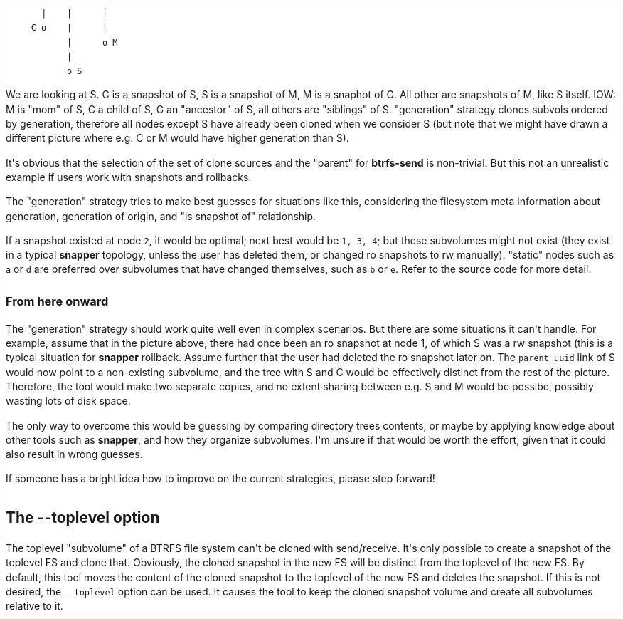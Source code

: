            |    |      |
         C o    |      |
                |      o M
                |
                o S

We are looking at S. C is a snapshot of S, S is a snapshot of M, M is a
snaphot of G. All other are snapshots of M, like S itself.  IOW: M is "mom" of
S, C a child of S, G an "ancestor" of S, all others are "siblings" of
S. "generation" strategy clones subvols ordered by generation, therefore all
nodes except S have already been cloned when we consider S (but note that we
might have drawn a different picture where e.g. C or M would have higher
generation than S).

It's obvious that the selection of the set of clone sources and the "parent"
for **btrfs-send** is non-trivial.  But this not an unrealistic example if
users work with snapshots and rollbacks.

The "generation" strategy tries to make best guesses for situations like this,
considering the filesystem meta information about generation, generation of
origin, and "is snapshot of" relationship.

If a snapshot existed at node `2`, it would be optimal; next best would be `1,
3, 4`; but these subvolumes might not exist (they exist in a typical
**snapper** topology, unless the user has deleted them, or changed ro
snapshots to rw manually). "static" nodes such as `a` or `d` are preferred
over subvolumes that have changed themselves, such as `b` or `e`. Refer to the
source code for more detail.

### From here onward

The "generation" strategy should work quite well even in complex scenarios.
But there are some situations it can't handle. For example, assume that in the
picture above, there had once been an ro snapshot at node 1, of which S was a
rw snapshot (this is a typical situation for **snapper** rollback. Assume
further that the user had deleted the ro snapshot later on. The `parent_uuid`
link of S would now point to a non-existing subvolume, and the tree with S and
C would be effectively distinct from the rest of the picture. Therefore, the
tool would make two separate copies, and no extent sharing between e.g. S and
M would be possibe, possibly wasting lots of disk space.

The only way to overcome this would be guessing by comparing directory
trees contents, or maybe by applying knowledge about other tools
such as **snapper**, and how they organize subvolumes. I'm unsure if that
would be worth the effort, given that it could also result in wrong guesses.

If someone has a bright idea how to improve on the current strategies,
please step forward!

## The --toplevel option

The toplevel "subvolume" of a BTRFS file system can't be cloned with
send/receive. It's only possible to create a snapshot of the toplevel
FS and clone that. Obviously, the cloned snapshot in the new FS will be
distinct from the toplevel of the new FS. By default, this tool moves the
content of the cloned snapshot to the toplevel of the new FS and deletes
the snapshot. If this is not desired, the `--toplevel` option can be used.
It causes the tool to keep the cloned snapshot volume and create all
subvolumes relative to it.
